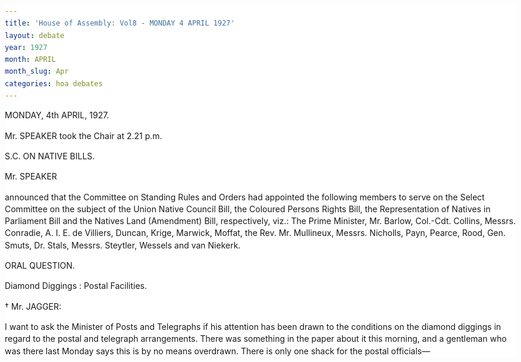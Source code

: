 ```yaml
---
title: 'House of Assembly: Vol8 - MONDAY 4 APRIL 1927'
layout: debate
year: 1927
month: APRIL
month_slug: Apr
categories: hoa debates
---
```


<debateSection name="#opening">

<heading>MONDAY, 4th APRIL, 1927.</heading>

<prayers>

<narrative>Mr. SPEAKER took the Chair at <recordedTime time="1927-04-04T14:21:00">2.21 p.m.</recordedTime></narrative>

</prayers>

<debateSection name="#s.c_on_native_bills">

<heading>S.C. ON NATIVE BILLS.</heading>

<speech by="#speaker">

<from>Mr. <person refersTo="hansard_za">SPEAKER</person></from>

<p>announced that the Committee on Standing Rules and Orders had appointed the following members to serve on the Select Committee on the subject of the Union Native Council Bill, the Coloured Persons Rights Bill, the Representation of Natives in Parliament Bill and the Natives Land (Amendment) Bill, respectively, viz.: The Prime Minister, Mr. Barlow, Col.-Cdt. Collins, Messrs. Conradie, A. I. E. de Villiers, Duncan, Krige, Marwick, Moffat, the Rev. Mr. Mullineux, Messrs. Nicholls, Payn, Pearce, Rood, Gen. Smuts, Dr. Stals, Messrs. Steytler, Wessels and van Niekerk.</p>

</speech>

</debateSection>

<debateSection name="#oral_questions">

<heading>ORAL QUESTION.</heading>

<oralStatements>

<heading>Diamond Diggings : Postal Facilities.</heading>

<question by="#jagger" to="#speaker">

<from>† Mr. JAGGER:</from>

<p>I want to ask the Minister of Posts and Telegraphs if his attention has been drawn to the conditions on the diamond diggings in regard to the postal and telegraph arrangements. There was something in the paper about it this morning, and a gentleman who was there last Monday says this is by no means overdrawn. There is only one shack for the postal officials&#x2014;</p>

</question>
